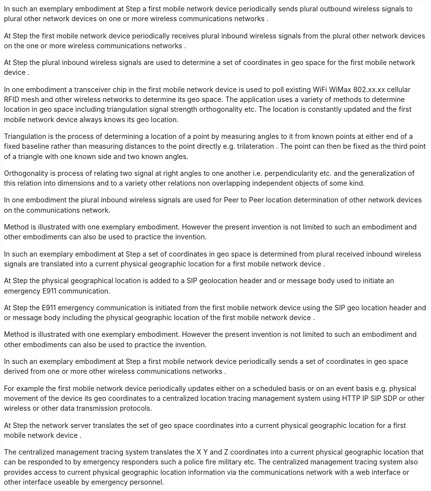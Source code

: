 In such an exemplary embodiment at Step a first mobile network device periodically sends plural outbound wireless signals to plural other network devices on one or more wireless communications networks .

At Step the first mobile network device periodically receives plural inbound wireless signals from the plural other network devices on the one or more wireless communications networks .

At Step the plural inbound wireless signals are used to determine a set of coordinates in geo space for the first mobile network device .

In one embodiment a transceiver chip in the first mobile network device is used to poll existing WiFi WiMax 802.xx.xx cellular RFID mesh and other wireless networks to determine its geo space. The application uses a variety of methods to determine location in geo space including triangulation signal strength orthogonality etc. The location is constantly updated and the first mobile network device always knows its geo location.

 Triangulation is the process of determining a location of a point by measuring angles to it from known points at either end of a fixed baseline rather than measuring distances to the point directly e.g. trilateration . The point can then be fixed as the third point of a triangle with one known side and two known angles.

 Orthogonality is process of relating two signal at right angles to one another i.e. perpendicularity etc. and the generalization of this relation into dimensions and to a variety other relations non overlapping independent objects of some kind.

In one embodiment the plural inbound wireless signals are used for Peer to Peer location determination of other network devices on the communications network.

Method is illustrated with one exemplary embodiment. However the present invention is not limited to such an embodiment and other embodiments can also be used to practice the invention.

In such an exemplary embodiment at Step a set of coordinates in geo space is determined from plural received inbound wireless signals are translated into a current physical geographic location for a first mobile network device .

At Step the physical geographical location is added to a SIP geolocation header and or message body used to initiate an emergency E911 communication.

At Step the E911 emergency communication is initiated from the first mobile network device using the SIP geo location header and or message body including the physical geographic location of the first mobile network device .

Method is illustrated with one exemplary embodiment. However the present invention is not limited to such an embodiment and other embodiments can also be used to practice the invention.

In such an exemplary embodiment at Step a first mobile network device periodically sends a set of coordinates in geo space derived from one or more other wireless communications networks .

For example the first mobile network device periodically updates either on a scheduled basis or on an event basis e.g. physical movement of the device its geo coordinates to a centralized location tracing management system using HTTP IP SIP SDP or other wireless or other data transmission protocols.

At Step the network server translates the set of geo space coordinates into a current physical geographic location for a first mobile network device .

The centralized management tracing system translates the X Y and Z coordinates into a current physical geographic location that can be responded to by emergency responders such a police fire military etc. The centralized management tracing system also provides access to current physical geographic location information via the communications network with a web interface or other interface useable by emergency personnel.

